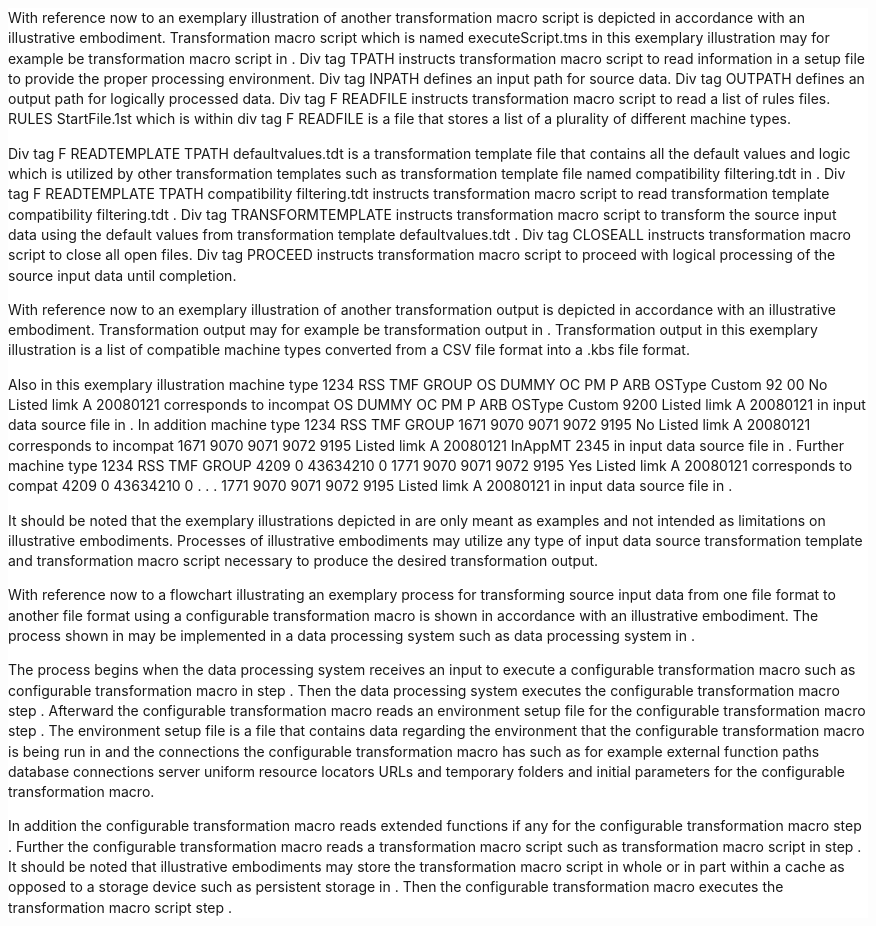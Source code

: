 With reference now to an exemplary illustration of another transformation macro script is depicted in accordance with an illustrative embodiment. Transformation macro script which is named executeScript.tms in this exemplary illustration may for example be transformation macro script in . Div tag TPATH instructs transformation macro script to read information in a setup file to provide the proper processing environment. Div tag INPATH defines an input path for source data. Div tag OUTPATH defines an output path for logically processed data. Div tag F READFILE instructs transformation macro script to read a list of rules files. RULES StartFile.1st which is within div tag F READFILE is a file that stores a list of a plurality of different machine types.

Div tag F READTEMPLATE TPATH defaultvalues.tdt is a transformation template file that contains all the default values and logic which is utilized by other transformation templates such as transformation template file named compatibility filtering.tdt in . Div tag F READTEMPLATE TPATH compatibility filtering.tdt instructs transformation macro script to read transformation template compatibility filtering.tdt . Div tag TRANSFORMTEMPLATE instructs transformation macro script to transform the source input data using the default values from transformation template defaultvalues.tdt . Div tag CLOSEALL instructs transformation macro script to close all open files. Div tag PROCEED instructs transformation macro script to proceed with logical processing of the source input data until completion.

With reference now to an exemplary illustration of another transformation output is depicted in accordance with an illustrative embodiment. Transformation output may for example be transformation output in . Transformation output in this exemplary illustration is a list of compatible machine types converted from a CSV file format into a .kbs file format.

Also in this exemplary illustration machine type 1234 RSS TMF GROUP OS DUMMY OC PM P ARB OSType Custom 92 00 No Listed limk A 20080121 corresponds to incompat OS DUMMY OC PM P ARB OSType Custom 9200 Listed limk A 20080121 in input data source file in . In addition machine type 1234 RSS TMF GROUP 1671 9070 9071 9072 9195 No Listed limk A 20080121 corresponds to incompat 1671 9070 9071 9072 9195 Listed limk A 20080121 InAppMT 2345 in input data source file in . Further machine type 1234 RSS TMF GROUP 4209 0 43634210 0 1771 9070 9071 9072 9195 Yes Listed limk A 20080121 corresponds to compat 4209 0 43634210 0 . . . 1771 9070 9071 9072 9195 Listed limk A 20080121 in input data source file in .

It should be noted that the exemplary illustrations depicted in are only meant as examples and not intended as limitations on illustrative embodiments. Processes of illustrative embodiments may utilize any type of input data source transformation template and transformation macro script necessary to produce the desired transformation output.

With reference now to a flowchart illustrating an exemplary process for transforming source input data from one file format to another file format using a configurable transformation macro is shown in accordance with an illustrative embodiment. The process shown in may be implemented in a data processing system such as data processing system in .

The process begins when the data processing system receives an input to execute a configurable transformation macro such as configurable transformation macro in step . Then the data processing system executes the configurable transformation macro step . Afterward the configurable transformation macro reads an environment setup file for the configurable transformation macro step . The environment setup file is a file that contains data regarding the environment that the configurable transformation macro is being run in and the connections the configurable transformation macro has such as for example external function paths database connections server uniform resource locators URLs and temporary folders and initial parameters for the configurable transformation macro.

In addition the configurable transformation macro reads extended functions if any for the configurable transformation macro step . Further the configurable transformation macro reads a transformation macro script such as transformation macro script in step . It should be noted that illustrative embodiments may store the transformation macro script in whole or in part within a cache as opposed to a storage device such as persistent storage in . Then the configurable transformation macro executes the transformation macro script step .
